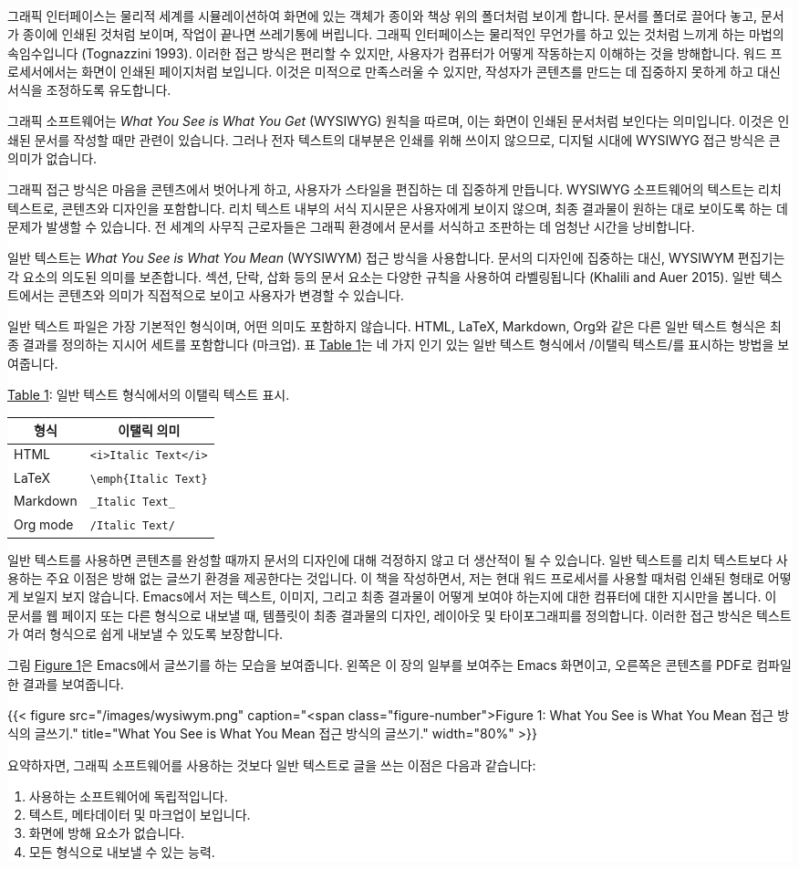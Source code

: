 그래픽 인터페이스는 물리적 세계를 시뮬레이션하여 화면에 있는 객체가 종이와 책상 위의 폴더처럼 보이게 합니다. 문서를 폴더로 끌어다 놓고, 문서가 종이에 인쇄된 것처럼 보이며, 작업이 끝나면 쓰레기통에 버립니다. 그래픽 인터페이스는 물리적인 무언가를 하고 있는 것처럼 느끼게 하는 마법의 속임수입니다 (Tognazzini 1993). 이러한 접근 방식은 편리할 수 있지만, 사용자가 컴퓨터가 어떻게 작동하는지 이해하는 것을 방해합니다. 워드 프로세서에서는 화면이 인쇄된 페이지처럼 보입니다. 이것은 미적으로 만족스러울 수 있지만, 작성자가 콘텐츠를 만드는 데 집중하지 못하게 하고 대신 서식을 조정하도록 유도합니다.

그래픽 소프트웨어는 _What You See is What You Get_ (WYSIWYG) 원칙을 따르며, 이는 화면이 인쇄된 문서처럼 보인다는 의미입니다. 이것은 인쇄된 문서를 작성할 때만 관련이 있습니다. 그러나 전자 텍스트의 대부분은 인쇄를 위해 쓰이지 않으므로, 디지털 시대에 WYSIWYG 접근 방식은 큰 의미가 없습니다.

그래픽 접근 방식은 마음을 콘텐츠에서 벗어나게 하고, 사용자가 스타일을 편집하는 데 집중하게 만듭니다. WYSIWYG 소프트웨어의 텍스트는 리치 텍스트로, 콘텐츠와 디자인을 포함합니다. 리치 텍스트 내부의 서식 지시문은 사용자에게 보이지 않으며, 최종 결과물이 원하는 대로 보이도록 하는 데 문제가 발생할 수 있습니다. 전 세계의 사무직 근로자들은 그래픽 환경에서 문서를 서식하고 조판하는 데 엄청난 시간을 낭비합니다.

일반 텍스트는 _What You See is What You Mean_ (WYSIWYM) 접근 방식을 사용합니다. 문서의 디자인에 집중하는 대신, WYSIWYM 편집기는 각 요소의 의도된 의미를 보존합니다. 섹션, 단락, 삽화 등의 문서 요소는 다양한 규칙을 사용하여 라벨링됩니다 (Khalili and Auer 2015). 일반 텍스트에서는 콘텐츠와 의미가 직접적으로 보이고 사용자가 변경할 수 있습니다.

일반 텍스트 파일은 가장 기본적인 형식이며, 어떤 의미도 포함하지 않습니다. HTML, LaTeX, Markdown, Org와 같은 다른 일반 텍스트 형식은 최종 결과를 정의하는 지시어 세트를 포함합니다 (마크업). 표 [Table 1](#table--tab-plaint-text)는 네 가지 인기 있는 일반 텍스트 형식에서 /이탤릭 텍스트/를 표시하는 방법을 보여줍니다.

<a id="table--tab-plaint-text"></a>
<div class="table-caption">
  <span class="table-number"><a href="#table--tab-plaint-text">Table 1</a>:</span>
  일반 텍스트 형식에서의 이탤릭 텍스트 표시.
</div>

| 형식     | 이탤릭 의미          |
|--------|-----------------|
| HTML     | `<i>Italic Text</i>` |
| LaTeX    | `\emph{Italic Text}` |
| Markdown | `_Italic Text_`      |
| Org mode | `/Italic Text/`      |

일반 텍스트를 사용하면 콘텐츠를 완성할 때까지 문서의 디자인에 대해 걱정하지 않고 더 생산적이 될 수 있습니다. 일반 텍스트를 리치 텍스트보다 사용하는 주요 이점은 방해 없는 글쓰기 환경을 제공한다는 것입니다. 이 책을 작성하면서, 저는 현대 워드 프로세서를 사용할 때처럼 인쇄된 형태로 어떻게 보일지 보지 않습니다. Emacs에서 저는 텍스트, 이미지, 그리고 최종 결과물이 어떻게 보여야 하는지에 대한 컴퓨터에 대한 지시만을 봅니다. 이 문서를 웹 페이지 또는 다른 형식으로 내보낼 때, 템플릿이 최종 결과물의 디자인, 레이아웃 및 타이포그래피를 정의합니다. 이러한 접근 방식은 텍스트가 여러 형식으로 쉽게 내보낼 수 있도록 보장합니다.

그림 [Figure 1](#figure--fig-wysiwym)은 Emacs에서 글쓰기를 하는 모습을 보여줍니다. 왼쪽은 이 장의 일부를 보여주는 Emacs 화면이고, 오른쪽은 콘텐츠를 PDF로 컴파일한 결과를 보여줍니다.

<a id="figure--fig-wysiwym"></a>

{{< figure src="/images/wysiwym.png" caption="<span class=\"figure-number\">Figure 1: </span>What You See is What You Mean 접근 방식의 글쓰기." title="What You See is What You Mean 접근 방식의 글쓰기." width="80%" >}}

요약하자면, 그래픽 소프트웨어를 사용하는 것보다 일반 텍스트로 글을 쓰는 이점은 다음과 같습니다:

1.  사용하는 소프트웨어에 독립적입니다.
2.  텍스트, 메타데이터 및 마크업이 보입니다.
3.  화면에 방해 요소가 없습니다.
4.  모든 형식으로 내보낼 수 있는 능력.
